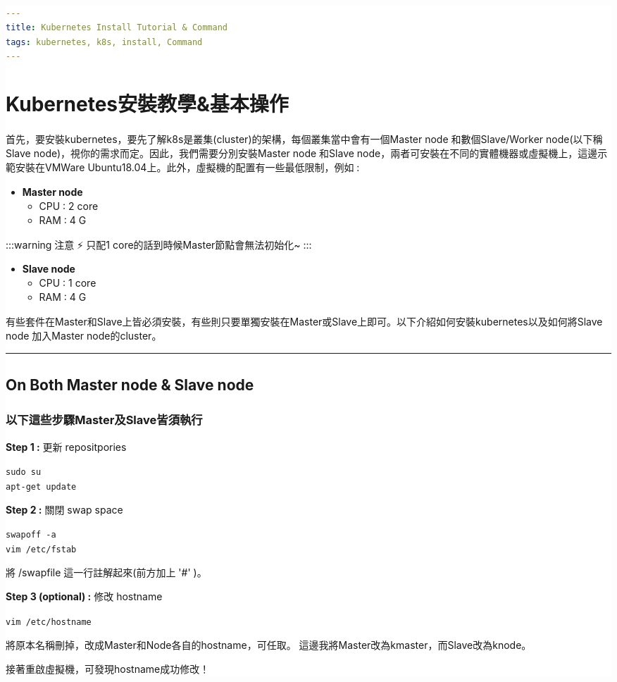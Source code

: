 ```yaml
---
title: Kubernetes Install Tutorial & Command
tags: kubernetes, k8s, install, Command
---
```


# Kubernetes安裝教學&基本操作


首先，要安裝kubernetes，要先了解k8s是叢集(cluster)的架構，每個叢集當中會有一個Master node 和數個Slave/Worker node(以下稱Slave node)，視你的需求而定。因此，我們需要分別安裝Master node 和Slave node，兩者可安裝在不同的實體機器或虛擬機上，這邊示範安裝在VMWare Ubuntu18.04上。此外，虛擬機的配置有一些最低限制，例如 : 
- **Master node**
    - CPU : 2 core 
    - RAM : 4 G

:::warning 注意 
:zap: 只配1 core的話到時候Master節點會無法初始化~
:::

- **Slave node**
    - CPU : 1 core
    - RAM : 4 G

有些套件在Master和Slave上皆必須安裝，有些則只要單獨安裝在Master或Slave上即可。以下介紹如何安裝kubernetes以及如何將Slave node 加入Master node的cluster。


---

## On Both Master node & Slave node
### 以下這些步驟Master及Slave皆須執行
**Step 1 :**  更新 repositpories
```bash=
sudo su
apt-get update
```
**Step 2 :**  關閉 swap space
```bash=
swapoff -a
vim /etc/fstab
```
將 /swapfile 這一行註解起來(前方加上 '#' )。

**Step 3 (optional) :**  修改 hostname
```bash=
vim /etc/hostname
```
將原本名稱刪掉，改成Master和Node各自的hostname，可任取。
這邊我將Master改為kmaster，而Slave改為knode。

接著重啟虛擬機，可發現hostname成功修改！
